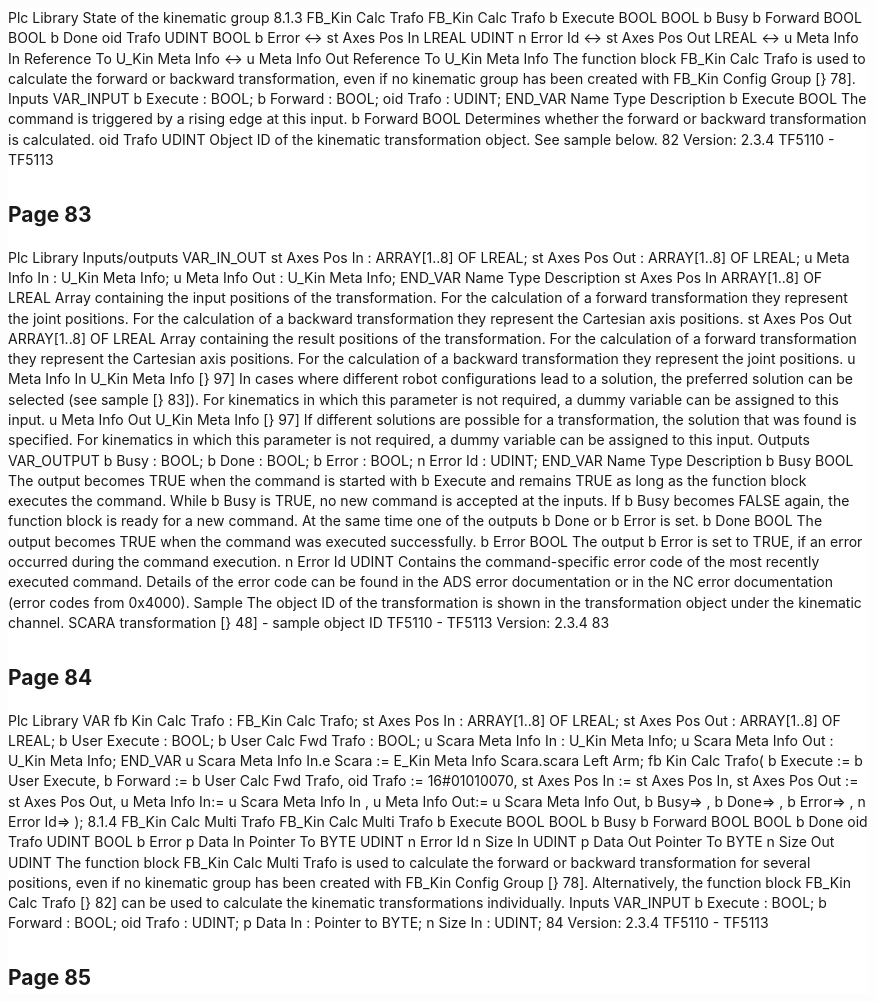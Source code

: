Plc Library State of the kinematic group 8.1.3 FB_Kin Calc Trafo FB_Kin Calc Trafo b Execute BOOL BOOL b Busy b Forward BOOL BOOL b Done oid Trafo UDINT BOOL b Error ↔ st Axes Pos In LREAL UDINT n Error Id ↔ st Axes Pos Out LREAL ↔ u Meta Info In Reference To U_Kin Meta Info ↔ u Meta Info Out Reference To U_Kin Meta Info The function block FB_Kin Calc Trafo is used to calculate the forward or backward transformation, even if no kinematic group has been created with FB_Kin Config Group [} 78]. Inputs VAR_INPUT b Execute : BOOL; b Forward : BOOL; oid Trafo : UDINT; END_VAR Name Type Description b Execute BOOL The command is triggered by a rising edge at this input. b Forward BOOL Determines whether the forward or backward transformation is calculated. oid Trafo UDINT Object ID of the kinematic transformation object. See sample below. 82 Version: 2.3.4 TF5110 - TF5113
## Page 83

Plc Library Inputs/outputs VAR_IN_OUT st Axes Pos In : ARRAY[1..8] OF LREAL; st Axes Pos Out : ARRAY[1..8] OF LREAL; u Meta Info In : U_Kin Meta Info; u Meta Info Out : U_Kin Meta Info; END_VAR Name Type Description st Axes Pos In ARRAY[1..8] OF LREAL Array containing the input positions of the transformation. For the calculation of a forward transformation they represent the joint positions. For the calculation of a backward transformation they represent the Cartesian axis positions. st Axes Pos Out ARRAY[1..8] OF LREAL Array containing the result positions of the transformation. For the calculation of a forward transformation they represent the Cartesian axis positions. For the calculation of a backward transformation they represent the joint positions. u Meta Info In U_Kin Meta Info [} 97] In cases where different robot configurations lead to a solution, the preferred solution can be selected (see sample [} 83]). For kinematics in which this parameter is not required, a dummy variable can be assigned to this input. u Meta Info Out U_Kin Meta Info [} 97] If different solutions are possible for a transformation, the solution that was found is specified. For kinematics in which this parameter is not required, a dummy variable can be assigned to this input. Outputs VAR_OUTPUT b Busy : BOOL; b Done : BOOL; b Error : BOOL; n Error Id : UDINT; END_VAR Name Type Description b Busy BOOL The output becomes TRUE when the command is started with b Execute and remains TRUE as long as the function block executes the command. While b Busy is TRUE, no new command is accepted at the inputs. If b Busy becomes FALSE again, the function block is ready for a new command. At the same time one of the outputs b Done or b Error is set. b Done BOOL The output becomes TRUE when the command was executed successfully. b Error BOOL The output b Error is set to TRUE, if an error occurred during the command execution. n Error Id UDINT Contains the command-specific error code of the most recently executed command. Details of the error code can be found in the ADS error documentation or in the NC error documentation (error codes from 0x4000). Sample The object ID of the transformation is shown in the transformation object under the kinematic channel. SCARA transformation [} 48] - sample object ID TF5110 - TF5113 Version: 2.3.4 83
## Page 84

Plc Library VAR fb Kin Calc Trafo : FB_Kin Calc Trafo; st Axes Pos In : ARRAY[1..8] OF LREAL; st Axes Pos Out : ARRAY[1..8] OF LREAL; b User Execute : BOOL; b User Calc Fwd Trafo : BOOL; u Scara Meta Info In : U_Kin Meta Info; u Scara Meta Info Out : U_Kin Meta Info; END_VAR u Scara Meta Info In.e Scara := E_Kin Meta Info Scara.scara Left Arm; fb Kin Calc Trafo( b Execute := b User Execute, b Forward := b User Calc Fwd Trafo, oid Trafo := 16#01010070, st Axes Pos In := st Axes Pos In, st Axes Pos Out := st Axes Pos Out, u Meta Info In:= u Scara Meta Info In , u Meta Info Out:= u Scara Meta Info Out, b Busy=> , b Done=> , b Error=> , n Error Id=> ); 8.1.4 FB_Kin Calc Multi Trafo FB_Kin Calc Multi Trafo b Execute BOOL BOOL b Busy b Forward BOOL BOOL b Done oid Trafo UDINT BOOL b Error p Data In Pointer To BYTE UDINT n Error Id n Size In UDINT p Data Out Pointer To BYTE n Size Out UDINT The function block FB_Kin Calc Multi Trafo is used to calculate the forward or backward transformation for several positions, even if no kinematic group has been created with FB_Kin Config Group [} 78]. Alternatively, the function block FB_Kin Calc Trafo [} 82] can be used to calculate the kinematic transformations individually. Inputs VAR_INPUT b Execute : BOOL; b Forward : BOOL; oid Trafo : UDINT; p Data In : Pointer to BYTE; n Size In : UDINT; 84 Version: 2.3.4 TF5110 - TF5113
## Page 85
